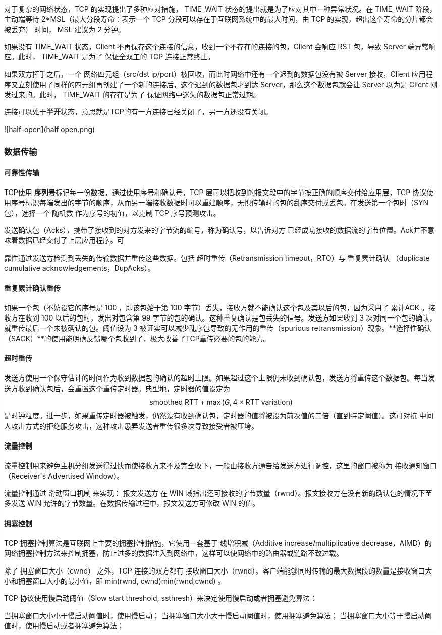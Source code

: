 对于复杂的网络状态，TCP 的实现提出了多种应对措施， TIME_WAIT 状态的提出就是为了应对其中一种异常状况。在 TIME_WAIT 阶段，主动端等待 2*MSL（最大分段寿命：表示一个 TCP 分段可以存在于互联网系统中的最大时间，由 TCP 的实现，超出这个寿命的分片都会被丢弃） 时间， MSL 建议为 2 分钟。

如果没有 TIME_WAIT 状态，Client 不再保存这个连接的信息，收到一个不存在的连接的包，Client 会响应 RST 包，导致 Server 端异常响应。此时， TIME_WAIT 是为了 保证全双工的 TCP 连接正常终止。

如果双方挥手之后，一个 网络四元组（src/dst ip/port）被回收，而此时网络中还有一个迟到的数据包没有被 Server 接收，Client 应用程序又立刻使用了同样的四元组再创建了一个新的连接后，这个迟到的数据包才到达 Server，那么这个数据包就会让 Server 以为是 Client 刚发过来的。此时， TIME_WAIT 的存在是为了 保证网络中迷失的数据包正常过期。

连接可以处于**半开**状态，意思就是TCP的有一方连接已经关闭了，另一方还没有关闭。

![half-open](half open.png)

### 数据传输

#### 可靠性传输

TCP使用 **序列号**标记每一份数据，通过使用序号和确认号，TCP 层可以把收到的报文段中的字节按正确的顺序交付给应用层，TCP 协议使用序号标识每端发出的字节的顺序，从而另一端接收数据时可以重建顺序，无惧传输时的包的乱序交付或丢包。在发送第一个包时（SYN包），选择一个 随机数 作为序号的初值，以克制 TCP 序号预测攻击。

发送确认包（Acks），携带了接收到的对方发来的字节流的编号，称为确认号，以告诉对方 已经成功接收的数据流的字节位置。Ack并不意味着数据已经交付了上层应用程序。可

靠性通过发送方检测到丢失的传输数据并重传这些数据。包括 超时重传（Retransmission timeout，RTO）与 重复累计确认 （duplicate cumulative acknowledgements，DupAcks）。

#### 重复累计确认重传

如果一个包（不妨设它的序号是 100 ，即该包始于第 100 字节）丢失，接收方就不能确认这个包及其以后的包，因为采用了 累计ACK 。接收方在收到 100 以后的包时，发出对包含第 99 字节的包的确认。这种重复确认是包丢失的信号。发送方如果收到 3 次对同一个包的确认，就重传最后一个未被确认的包。阈值设为 3 被证实可以减少乱序包导致的无作用的重传（spurious retransmission）现象。**选择性确认（SACK）**的使用能明确反馈哪个包收到了，极大改善了TCP重传必要的包的能力。

#### 超时重传

发送方使用一个保守估计的时间作为收到数据包的确认的超时上限。如果超过这个上限仍未收到确认包，发送方将重传这个数据包。每当发送方收到确认包后，会重置这个重传定时器。典型地，定时器的值设定为
$${\displaystyle {\text{smoothed RTT}}+\max(G,4\times {\text{RTT variation}})}$$
 是时钟粒度。进一步，如果重传定时器被触发，仍然没有收到确认包，定时器的值将被设为前次值的二倍（直到特定阈值）。这可对抗 中间人攻击方式的拒绝服务攻击，这种攻击愚弄发送者重传很多次导致接受者被压垮。

#### 流量控制

流量控制用来避免主机分组发送得过快而使接收方来不及完全收下，一般由接收方通告给发送方进行调控，这里的窗口被称为 接收通知窗口（Receiver's Advertised Window）。

流量控制通过 滑动窗口机制 来实现： 报文发送方 在 WIN 域指出还可接收的字节数量（rwnd）。报文接收方在没有新的确认包的情况下至多发送 WIN 允许的字节数量。在数据传输过程中，报文发送方可修改 WIN 的值。

#### 拥塞控制

TCP 拥塞控制算法是互联网上主要的拥塞控制措施，它使用一套基于 线増积减（Additive increase/multiplicative decrease，AIMD）的网络拥塞控制方法来控制拥塞，防止过多的数据注入到网络中，这样可以使网络中的路由器或链路不致过载。

除了 拥塞窗口大小（cwnd） 之外，TCP 连接的双方都有 接收窗口大小（rwnd）。客户端能够同时传输的最大数据段的数量是接收窗口大小和拥塞窗口大小的最小值，即 min(rwnd, cwnd)min(rwnd,cwnd) 。

TCP 协议使用慢启动阈值（Slow start threshold, ssthresh）来决定使用慢启动或者拥塞避免算法：

当拥塞窗口大小小于慢启动阈值时，使用慢启动；
当拥塞窗口大小大于慢启动阈值时，使用拥塞避免算法；
当拥塞窗口大小等于慢启动阈值时，使用慢启动或者拥塞避免算法；
